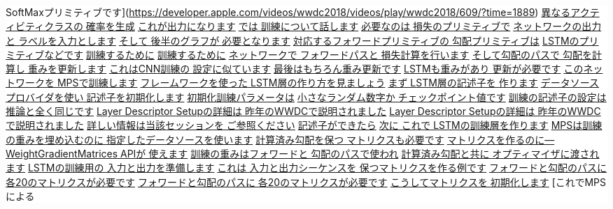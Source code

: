 SoftMaxプリミティブです](https://developer.apple.com/videos/wwdc2018/videos/play/wwdc2018/609/?time=1889) [異なるアクティビティクラスの
確率を生成](https://developer.apple.com/videos/wwdc2018/videos/play/wwdc2018/609/?time=1893) [これが出力になります](https://developer.apple.com/videos/wwdc2018/videos/play/wwdc2018/609/?time=1896) [では 訓練について話します](https://developer.apple.com/videos/wwdc2018/videos/play/wwdc2018/609/?time=1898) [必要なのは
損失のプリミティブで](https://developer.apple.com/videos/wwdc2018/videos/play/wwdc2018/609/?time=1902) [ネットワークの出力と
ラベルを入力とします](https://developer.apple.com/videos/wwdc2018/videos/play/wwdc2018/609/?time=1904) [そして 後半のグラフが
必要となります](https://developer.apple.com/videos/wwdc2018/videos/play/wwdc2018/609/?time=1908) [対応するフォワードプリミティブの
勾配プリミティブは](https://developer.apple.com/videos/wwdc2018/videos/play/wwdc2018/609/?time=1912) [LSTMのプリミティブなどです](https://developer.apple.com/videos/wwdc2018/videos/play/wwdc2018/609/?time=1916) [訓練するために](https://developer.apple.com/videos/wwdc2018/videos/play/wwdc2018/609/?time=1918) [訓練するために](https://developer.apple.com/videos/wwdc2018/videos/play/wwdc2018/609/?time=1918) [ネットワークで フォワードパスと
損失計算を行います](https://developer.apple.com/videos/wwdc2018/videos/play/wwdc2018/609/?time=1921) [そして勾配のパスで 勾配を計算し
重みを更新します](https://developer.apple.com/videos/wwdc2018/videos/play/wwdc2018/609/?time=1927) [これはCNN訓練の
設定に似ています](https://developer.apple.com/videos/wwdc2018/videos/play/wwdc2018/609/?time=1932) [最後はもちろん重み更新です](https://developer.apple.com/videos/wwdc2018/videos/play/wwdc2018/609/?time=1937) [LSTMも重みがあり
更新が必要です](https://developer.apple.com/videos/wwdc2018/videos/play/wwdc2018/609/?time=1939) [このネットワークを
MPSで訓練します](https://developer.apple.com/videos/wwdc2018/videos/play/wwdc2018/609/?time=1945) [フレームワークを使った
LSTM層の作り方を見ましょう](https://developer.apple.com/videos/wwdc2018/videos/play/wwdc2018/609/?time=1950) [まず LSTM層の記述子を
作ります](https://developer.apple.com/videos/wwdc2018/videos/play/wwdc2018/609/?time=1956) [データソースプロバイダを使い
記述子を初期化します](https://developer.apple.com/videos/wwdc2018/videos/play/wwdc2018/609/?time=1960) [初期化訓練パラメータは](https://developer.apple.com/videos/wwdc2018/videos/play/wwdc2018/609/?time=1966) [小さなランダム数字か
チェックポイント値です](https://developer.apple.com/videos/wwdc2018/videos/play/wwdc2018/609/?time=1968) [訓練の記述子の設定は
推論と全く同じです](https://developer.apple.com/videos/wwdc2018/videos/play/wwdc2018/609/?time=1972) [Layer Descriptor Setupの詳細は
昨年のWWDCで説明されました](https://developer.apple.com/videos/wwdc2018/videos/play/wwdc2018/609/?time=1978) [Layer Descriptor Setupの詳細は
昨年のWWDCで説明されました](https://developer.apple.com/videos/wwdc2018/videos/play/wwdc2018/609/?time=1978) [詳しい情報は当該セッションを
ご参照ください](https://developer.apple.com/videos/wwdc2018/videos/play/wwdc2018/609/?time=1985) [記述子ができたら](https://developer.apple.com/videos/wwdc2018/videos/play/wwdc2018/609/?time=1991) [次に これで
LSTMの訓練層を作ります](https://developer.apple.com/videos/wwdc2018/videos/play/wwdc2018/609/?time=1993) [MPSは訓練の重みを埋め込むのに
指定したデータソースを使います](https://developer.apple.com/videos/wwdc2018/videos/play/wwdc2018/609/?time=1999) [計算済み勾配を保つ
マトリクスも必要です](https://developer.apple.com/videos/wwdc2018/videos/play/wwdc2018/609/?time=2006) [マトリクスを作るのに―](https://developer.apple.com/videos/wwdc2018/videos/play/wwdc2018/609/?time=2010) [WeightGradientMatrices APIが
使えます](https://developer.apple.com/videos/wwdc2018/videos/play/wwdc2018/609/?time=2014) [訓練の重みはフォワードと
勾配のパスで使われ](https://developer.apple.com/videos/wwdc2018/videos/play/wwdc2018/609/?time=2017) [計算済み勾配と共に
オプティマイザに渡されます](https://developer.apple.com/videos/wwdc2018/videos/play/wwdc2018/609/?time=2022) [LSTMの訓練用の
入力と出力を準備します](https://developer.apple.com/videos/wwdc2018/videos/play/wwdc2018/609/?time=2029) [これは 入力と出力シーケンスを
保つマトリクスを作る例です](https://developer.apple.com/videos/wwdc2018/videos/play/wwdc2018/609/?time=2034) [フォワードと勾配のパスに
各20のマトリクスが必要です](https://developer.apple.com/videos/wwdc2018/videos/play/wwdc2018/609/?time=2039) [フォワードと勾配のパスに
各20のマトリクスが必要です](https://developer.apple.com/videos/wwdc2018/videos/play/wwdc2018/609/?time=2039) [こうしてマトリクスを
初期化します](https://developer.apple.com/videos/wwdc2018/videos/play/wwdc2018/609/?time=2045) [これでMPSによる